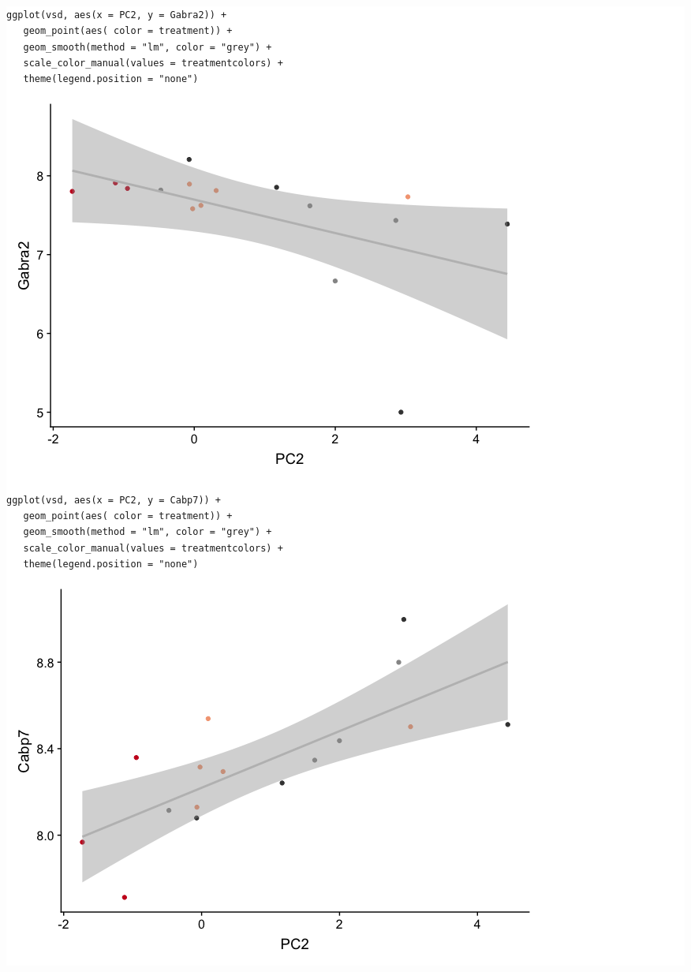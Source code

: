     ggplot(vsd, aes(x = PC2, y = Gabra2)) +
       geom_point(aes( color = treatment)) + 
       geom_smooth(method = "lm", color = "grey") +
       scale_color_manual(values = treatmentcolors) +
       theme(legend.position = "none")

![](../figures/02e_correlations/DGvsd-5.png)

    ggplot(vsd, aes(x = PC2, y = Cabp7)) +
       geom_point(aes( color = treatment)) + 
       geom_smooth(method = "lm", color = "grey") +
       scale_color_manual(values = treatmentcolors) +
       theme(legend.position = "none")

![](../figures/02e_correlations/DGvsd-6.png)
